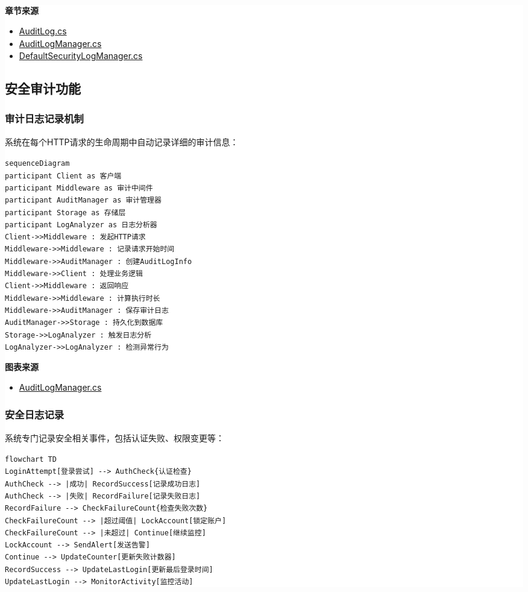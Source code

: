 **章节来源**
- [AuditLog.cs](file://aspnet-core/framework/auditing/LINGYUN.Abp.AuditLogging/LINGYUN/Abp/AuditLogging/AuditLog.cs#L1-L121)
- [AuditLogManager.cs](file://aspnet-core/framework/auditing/LINGYUN.Abp.AuditLogging.EntityFrameworkCore/LINGYUN/Abp/AuditLogging/EntityFrameworkCore/AuditLogManager.cs#L1-L190)
- [DefaultSecurityLogManager.cs](file://aspnet-core/framework/auditing/LINGYUN.Abp.AuditLogging/LINGYUN/Abp/AuditLogging/DefaultSecurityLogManager.cs#L1-L93)

## 安全审计功能

### 审计日志记录机制

系统在每个HTTP请求的生命周期中自动记录详细的审计信息：

```mermaid
sequenceDiagram
participant Client as 客户端
participant Middleware as 审计中间件
participant AuditManager as 审计管理器
participant Storage as 存储层
participant LogAnalyzer as 日志分析器
Client->>Middleware : 发起HTTP请求
Middleware->>Middleware : 记录请求开始时间
Middleware->>AuditManager : 创建AuditLogInfo
Middleware->>Client : 处理业务逻辑
Client->>Middleware : 返回响应
Middleware->>Middleware : 计算执行时长
Middleware->>AuditManager : 保存审计日志
AuditManager->>Storage : 持久化到数据库
Storage->>LogAnalyzer : 触发日志分析
LogAnalyzer->>LogAnalyzer : 检测异常行为
```

**图表来源**
- [AuditLogManager.cs](file://aspnet-core/framework/auditing/LINGYUN.Abp.AuditLogging.EntityFrameworkCore/LINGYUN/Abp/AuditLogging/EntityFrameworkCore/AuditLogManager.cs#L120-L189)

### 安全日志记录

系统专门记录安全相关事件，包括认证失败、权限变更等：

```mermaid
flowchart TD
LoginAttempt[登录尝试] --> AuthCheck{认证检查}
AuthCheck --> |成功| RecordSuccess[记录成功日志]
AuthCheck --> |失败| RecordFailure[记录失败日志]
RecordFailure --> CheckFailureCount{检查失败次数}
CheckFailureCount --> |超过阈值| LockAccount[锁定账户]
CheckFailureCount --> |未超过| Continue[继续监控]
LockAccount --> SendAlert[发送告警]
Continue --> UpdateCounter[更新失败计数器]
RecordSuccess --> UpdateLastLogin[更新最后登录时间]
UpdateLastLogin --> MonitorActivity[监控活动]
```
